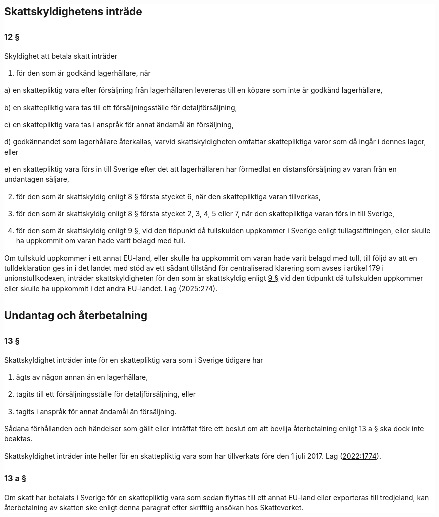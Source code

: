 ## Skattskyldighetens inträde

### 12 §

Skyldighet att betala skatt inträder

1. för den som är godkänd lagerhållare, när

a) en skattepliktig vara efter försäljning från lagerhållaren levereras till en köpare som inte är godkänd lagerhållare,

b) en skattepliktig vara tas till ett försäljningsställe för detaljförsäljning,

c) en skattepliktig vara tas i anspråk för annat ändamål än försäljning,

d) godkännandet som lagerhållare återkallas, varvid skattskyldigheten omfattar skattepliktiga varor som då ingår i dennes lager, eller

e) en skattepliktig vara förs in till Sverige efter det att lagerhållaren har förmedlat en distansförsäljning av varan från en undantagen säljare,

2. för den som är skattskyldig enligt [8 §](#8) första stycket 6, när den skattepliktiga varan tillverkas,

3. för den som är skattskyldig enligt [8 §](#8) första stycket 2, 3, 4, 5 eller 7, när den skattepliktiga varan förs in till Sverige,

4. för den som är skattskyldig enligt [9 §](#9), vid den tidpunkt då tullskulden uppkommer i Sverige enligt tullagstiftningen, eller skulle ha uppkommit om varan hade varit belagd med tull.

Om tullskuld uppkommer i ett annat EU-land, eller skulle ha uppkommit om varan hade varit belagd med tull, till följd av att en tulldeklaration ges in i det landet med stöd av ett sådant tillstånd för centraliserad klarering som avses i artikel 179 i unionstullkodexen, inträder skattskyldigheten för den som är skattskyldig enligt [9 §](#9) vid den tidpunkt då tullskulden uppkommer eller skulle ha uppkommit i det andra EU-landet. Lag ([2025:274](https://selex.se/eli/sfs/2025/274)).

## Undantag och återbetalning

### 13 §

Skattskyldighet inträder inte för en skattepliktig vara som i Sverige tidigare har

1. ägts av någon annan än en lagerhållare,

2. tagits till ett försäljningsställe för detaljförsäljning, eller

3. tagits i anspråk för annat ändamål än försäljning.

Sådana förhållanden och händelser som gällt eller inträffat före ett beslut om att bevilja återbetalning enligt [13 a §](#13a) ska dock inte beaktas.

Skattskyldighet inträder inte heller för en skattepliktig vara som har tillverkats före den 1 juli 2017. Lag ([2022:1774](https://selex.se/eli/sfs/2022/1774)).

### 13 a §

Om skatt har betalats i Sverige för en skattepliktig vara som sedan flyttas till ett annat EU-land eller exporteras till tredjeland, kan återbetalning av skatten ske enligt denna paragraf efter skriftlig ansökan hos Skatteverket.
